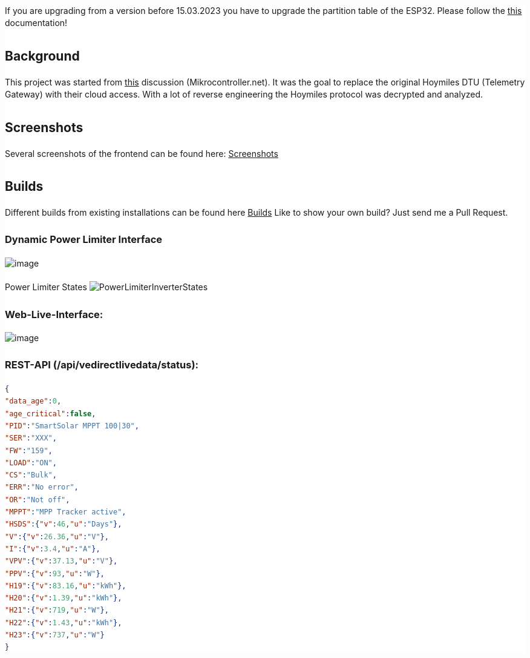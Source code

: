 If you are upgrading from a version before 15.03.2023 you have to upgrade the partition table of the ESP32. Please follow the [this](docs/UpgradePartition.md) documentation!

## Background

This project was started from [this](https://www.mikrocontroller.net/topic/525778) discussion (Mikrocontroller.net).
It was the goal to replace the original Hoymiles DTU (Telemetry Gateway) with their cloud access. With a lot of reverse engineering the Hoymiles protocol was decrypted and analyzed.

## Screenshots

Several screenshots of the frontend can be found here: [Screenshots](docs/screenshots/README.md)

## Builds

Different builds from existing installations can be found here [Builds](docs/builds/README.md)
Like to show your own build? Just send me a Pull Request.

### Dynamic Power Limiter Interface
![image](https://user-images.githubusercontent.com/59169507/222155765-9fff47a4-8ffa-42cf-8671-6359288e0cab.png)

####
Power Limiter States
![PowerLimiterInverterStates](https://github.com/helgeerbe/OpenDTU-OnBattery/blob/development/docs/PowerLimiterInverterStates.png)

### Web-Live-Interface:
![image](https://user-images.githubusercontent.com/59169507/187224107-4e0d0cab-2e1b-4e47-9410-a49f80aa6789.png)

### REST-API (/api/vedirectlivedata/status):
````JSON
{
"data_age":0,
"age_critical":false,
"PID":"SmartSolar MPPT 100|30",
"SER":"XXX",
"FW":"159",
"LOAD":"ON",
"CS":"Bulk",
"ERR":"No error",
"OR":"Not off",
"MPPT":"MPP Tracker active",
"HSDS":{"v":46,"u":"Days"},
"V":{"v":26.36,"u":"V"},
"I":{"v":3.4,"u":"A"},
"VPV":{"v":37.13,"u":"V"},
"PPV":{"v":93,"u":"W"},
"H19":{"v":83.16,"u":"kWh"},
"H20":{"v":1.39,"u":"kWh"},
"H21":{"v":719,"u":"W"},
"H22":{"v":1.43,"u":"kWh"},
"H23":{"v":737,"u":"W"}
}
````
